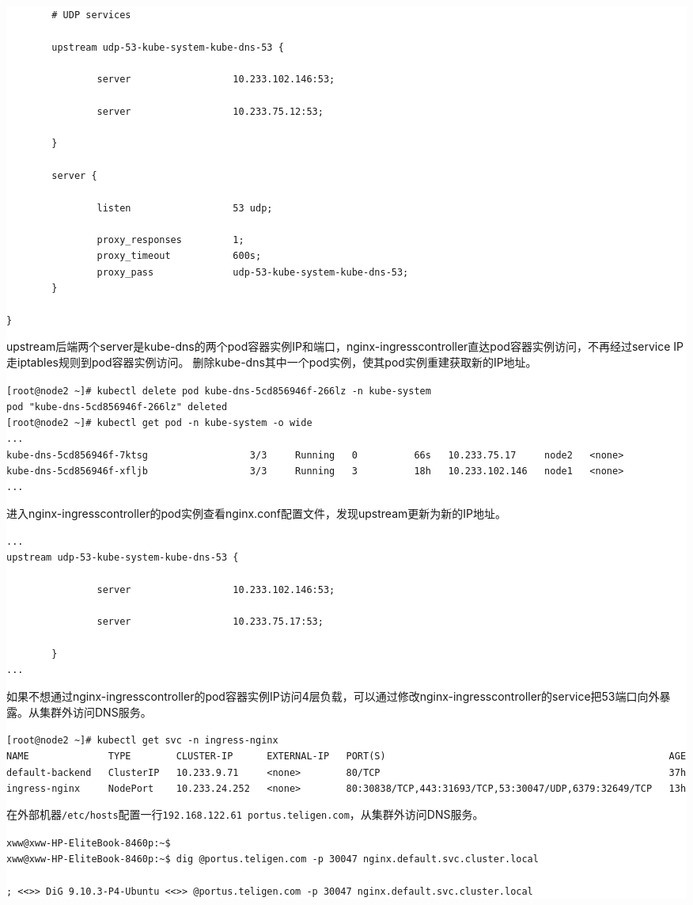 ```
        # UDP services

        upstream udp-53-kube-system-kube-dns-53 {

                server                  10.233.102.146:53;

                server                  10.233.75.12:53;

        }

        server {

                listen                  53 udp;

                proxy_responses         1;
                proxy_timeout           600s;
                proxy_pass              udp-53-kube-system-kube-dns-53;
        }

}
```
upstream后端两个server是kube-dns的两个pod容器实例IP和端口，nginx-ingresscontroller直达pod容器实例访问，不再经过service IP走iptables规则到pod容器实例访问。
删除kube-dns其中一个pod实例，使其pod实例重建获取新的IP地址。
```
[root@node2 ~]# kubectl delete pod kube-dns-5cd856946f-266lz -n kube-system
pod "kube-dns-5cd856946f-266lz" deleted
[root@node2 ~]# kubectl get pod -n kube-system -o wide
...
kube-dns-5cd856946f-7ktsg                  3/3     Running   0          66s   10.233.75.17     node2   <none>
kube-dns-5cd856946f-xfljb                  3/3     Running   3          18h   10.233.102.146   node1   <none>
...
```
进入nginx-ingresscontroller的pod实例查看nginx.conf配置文件，发现upstream更新为新的IP地址。
```
...
upstream udp-53-kube-system-kube-dns-53 {

                server                  10.233.102.146:53;

                server                  10.233.75.17:53;

        }
...
```
如果不想通过nginx-ingresscontroller的pod容器实例IP访问4层负载，可以通过修改nginx-ingresscontroller的service把53端口向外暴露。从集群外访问DNS服务。
```
[root@node2 ~]# kubectl get svc -n ingress-nginx
NAME              TYPE        CLUSTER-IP      EXTERNAL-IP   PORT(S)                                                  AGE
default-backend   ClusterIP   10.233.9.71     <none>        80/TCP                                                   37h
ingress-nginx     NodePort    10.233.24.252   <none>        80:30838/TCP,443:31693/TCP,53:30047/UDP,6379:32649/TCP   13h
```
在外部机器```/etc/hosts```配置一行```192.168.122.61 portus.teligen.com```，从集群外访问DNS服务。
```
xww@xww-HP-EliteBook-8460p:~$
xww@xww-HP-EliteBook-8460p:~$ dig @portus.teligen.com -p 30047 nginx.default.svc.cluster.local

; <<>> DiG 9.10.3-P4-Ubuntu <<>> @portus.teligen.com -p 30047 nginx.default.svc.cluster.local
```